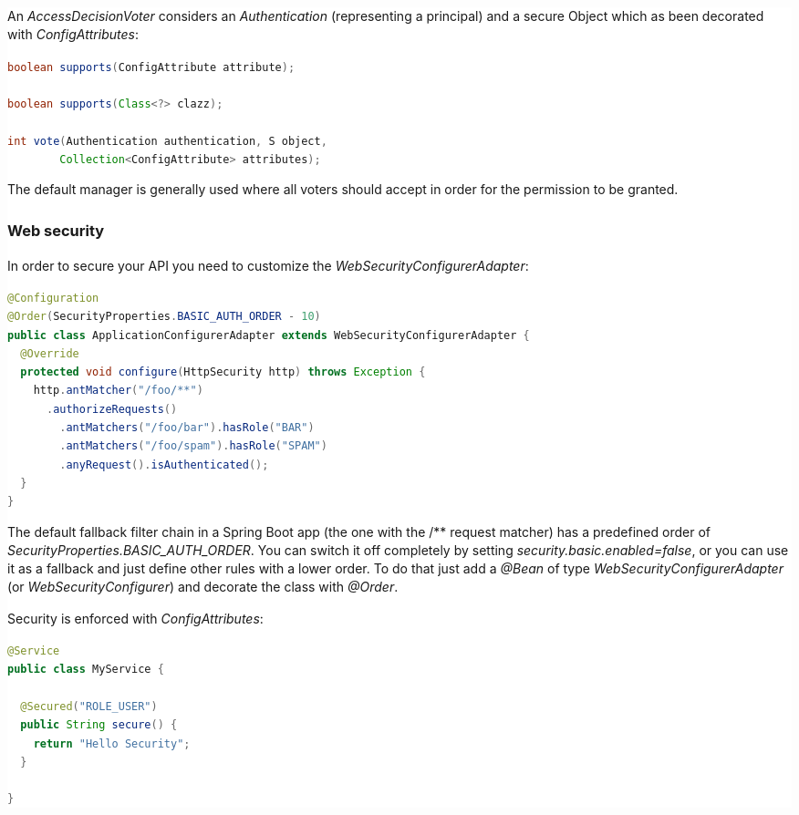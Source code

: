 An *AccessDecisionVoter* considers an *Authentication* (representing a principal) and a secure Object which as been 
decorated with *ConfigAttributes*:

```java
boolean supports(ConfigAttribute attribute);

boolean supports(Class<?> clazz);

int vote(Authentication authentication, S object,
        Collection<ConfigAttribute> attributes);
```

The default manager is generally used where all voters should accept in order for the permission to be granted. 

### Web security

In order to secure your API you need to customize the *WebSecurityConfigurerAdapter*:

```java
@Configuration
@Order(SecurityProperties.BASIC_AUTH_ORDER - 10)
public class ApplicationConfigurerAdapter extends WebSecurityConfigurerAdapter {
  @Override
  protected void configure(HttpSecurity http) throws Exception {
    http.antMatcher("/foo/**")
      .authorizeRequests()
        .antMatchers("/foo/bar").hasRole("BAR")
        .antMatchers("/foo/spam").hasRole("SPAM")
        .anyRequest().isAuthenticated();
  }
}
```

The default fallback filter chain in a Spring Boot app (the one with the /** request matcher) has a predefined order 
of *SecurityProperties.BASIC_AUTH_ORDER*. You can switch it off completely by setting *security.basic.enabled=false*, 
or you can use it as a fallback and just define other rules with a lower order. To do that just add a *@Bean* of type 
*WebSecurityConfigurerAdapter* (or *WebSecurityConfigurer*) and decorate the class with *@Order*.

Security is enforced with *ConfigAttributes*:

```java
@Service
public class MyService {

  @Secured("ROLE_USER")
  public String secure() {
    return "Hello Security";
  }

}
```
